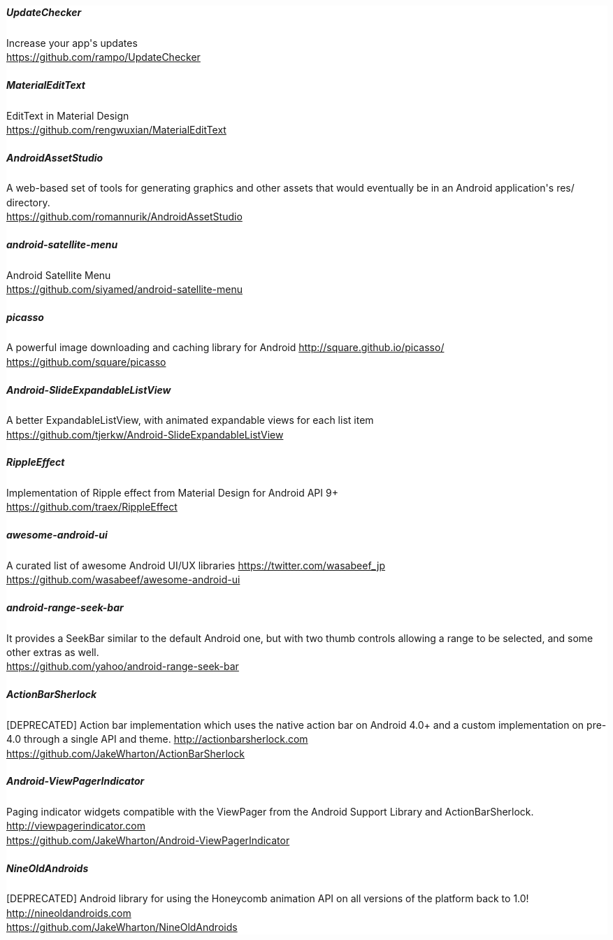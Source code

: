 ##### UpdateChecker  
Increase your app's updates  
https://github.com/rampo/UpdateChecker  

##### MaterialEditText  
EditText in Material Design  
https://github.com/rengwuxian/MaterialEditText  

##### AndroidAssetStudio  
A web-based set of tools for generating graphics and other assets that would eventually be in an Android application's res/ directory.  
https://github.com/romannurik/AndroidAssetStudio  

##### android-satellite-menu  
Android Satellite Menu  
https://github.com/siyamed/android-satellite-menu  

##### picasso  
A powerful image downloading and caching library for Android http://square.github.io/picasso/  
https://github.com/square/picasso  

##### Android-SlideExpandableListView  
A better ExpandableListView, with animated expandable views for each list item  
https://github.com/tjerkw/Android-SlideExpandableListView  

##### RippleEffect  
Implementation of Ripple effect from Material Design for Android API 9+  
https://github.com/traex/RippleEffect  

##### awesome-android-ui  
A curated list of awesome Android UI/UX libraries https://twitter.com/wasabeef_jp  
https://github.com/wasabeef/awesome-android-ui  

##### android-range-seek-bar
It provides a SeekBar similar to the default Android one, but with two thumb controls allowing a range to be selected, and some other extras as well.  
https://github.com/yahoo/android-range-seek-bar  

##### ActionBarSherlock  
[DEPRECATED] Action bar implementation which uses the native action bar on Android 4.0+ and a custom implementation on pre-4.0 through a single API and theme. http://actionbarsherlock.com  
https://github.com/JakeWharton/ActionBarSherlock  

##### Android-ViewPagerIndicator  
Paging indicator widgets compatible with the ViewPager from the Android Support Library and ActionBarSherlock. http://viewpagerindicator.com  
https://github.com/JakeWharton/Android-ViewPagerIndicator  

##### NineOldAndroids  
[DEPRECATED] Android library for using the Honeycomb animation API on all versions of the platform back to 1.0! http://nineoldandroids.com  
https://github.com/JakeWharton/NineOldAndroids  

